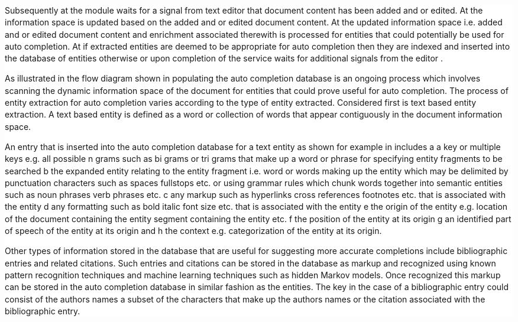 Subsequently at the module waits for a signal from text editor that document content has been added and or edited. At the information space is updated based on the added and or edited document content. At the updated information space i.e. added and or edited document content and enrichment associated therewith is processed for entities that could potentially be used for auto completion. At if extracted entities are deemed to be appropriate for auto completion then they are indexed and inserted into the database of entities otherwise or upon completion of the service waits for additional signals from the editor .

As illustrated in the flow diagram shown in populating the auto completion database is an ongoing process which involves scanning the dynamic information space of the document for entities that could prove useful for auto completion. The process of entity extraction for auto completion varies according to the type of entity extracted. Considered first is text based entity extraction. A text based entity is defined as a word or collection of words that appear contiguously in the document information space.

An entry that is inserted into the auto completion database for a text entity as shown for example in includes a a key or multiple keys e.g. all possible n grams such as bi grams or tri grams that make up a word or phrase for specifying entity fragments to be searched b the expanded entity relating to the entity fragment i.e. word or words making up the entity which may be delimited by punctuation characters such as spaces fullstops etc. or using grammar rules which chunk words together into semantic entities such as noun phrases verb phrases etc. c any markup such as hyperlinks cross references footnotes etc. that is associated with the entity d any formatting such as bold italic font size etc. that is associated with the entity e the origin of the entity e.g. location of the document containing the entity segment containing the entity etc. f the position of the entity at its origin g an identified part of speech of the entity at its origin and h the context e.g. categorization of the entity at its origin.

Other types of information stored in the database that are useful for suggesting more accurate completions include bibliographic entries and related citations. Such entries and citations can be stored in the database as markup and recognized using known pattern recognition techniques and machine learning techniques such as hidden Markov models. Once recognized this markup can be stored in the auto completion database in similar fashion as the entities. The key in the case of a bibliographic entry could consist of the authors names a subset of the characters that make up the authors names or the citation associated with the bibliographic entry.

